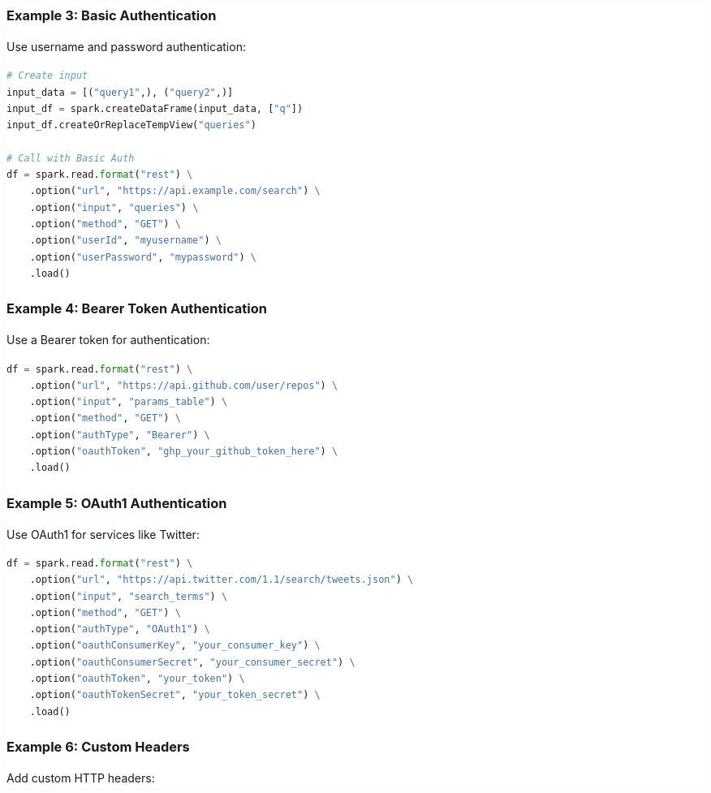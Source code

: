 ### Example 3: Basic Authentication

Use username and password authentication:

```python
# Create input
input_data = [("query1",), ("query2",)]
input_df = spark.createDataFrame(input_data, ["q"])
input_df.createOrReplaceTempView("queries")

# Call with Basic Auth
df = spark.read.format("rest") \
    .option("url", "https://api.example.com/search") \
    .option("input", "queries") \
    .option("method", "GET") \
    .option("userId", "myusername") \
    .option("userPassword", "mypassword") \
    .load()
```

### Example 4: Bearer Token Authentication

Use a Bearer token for authentication:

```python
df = spark.read.format("rest") \
    .option("url", "https://api.github.com/user/repos") \
    .option("input", "params_table") \
    .option("method", "GET") \
    .option("authType", "Bearer") \
    .option("oauthToken", "ghp_your_github_token_here") \
    .load()
```

### Example 5: OAuth1 Authentication

Use OAuth1 for services like Twitter:

```python
df = spark.read.format("rest") \
    .option("url", "https://api.twitter.com/1.1/search/tweets.json") \
    .option("input", "search_terms") \
    .option("method", "GET") \
    .option("authType", "OAuth1") \
    .option("oauthConsumerKey", "your_consumer_key") \
    .option("oauthConsumerSecret", "your_consumer_secret") \
    .option("oauthToken", "your_token") \
    .option("oauthTokenSecret", "your_token_secret") \
    .load()
```

### Example 6: Custom Headers

Add custom HTTP headers:
